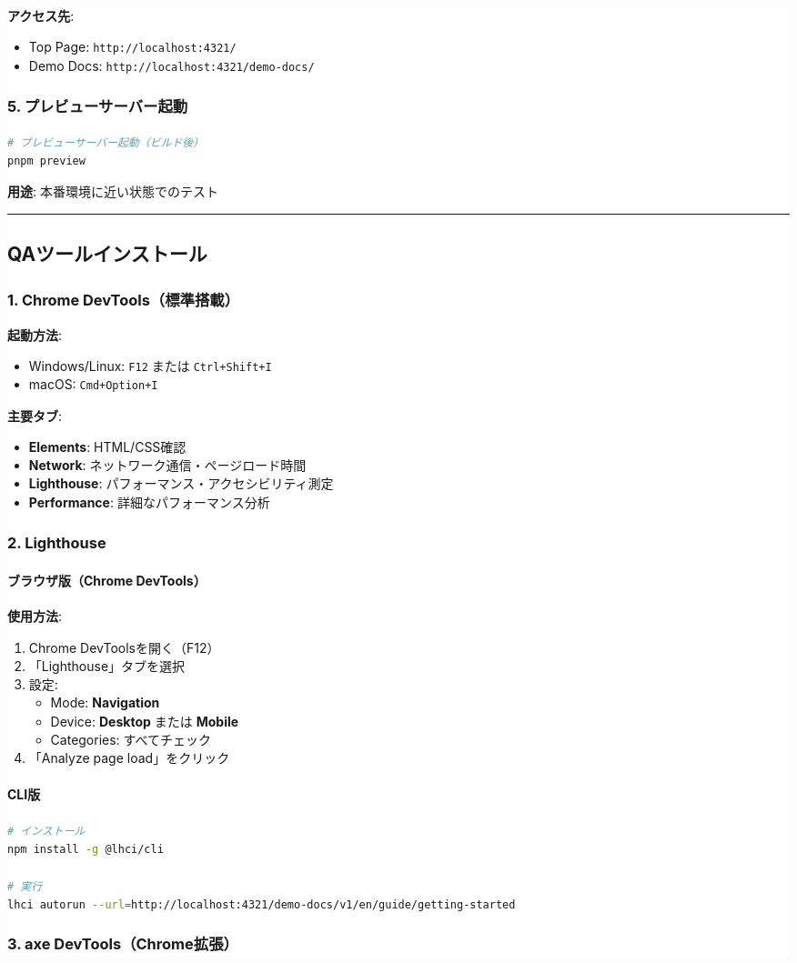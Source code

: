 **アクセス先**:
- Top Page: `http://localhost:4321/`
- Demo Docs: `http://localhost:4321/demo-docs/`

### 5. プレビューサーバー起動

```bash
# プレビューサーバー起動（ビルド後）
pnpm preview
```

**用途**: 本番環境に近い状態でのテスト

---

## QAツールインストール

### 1. Chrome DevTools（標準搭載）

**起動方法**:
- Windows/Linux: `F12` または `Ctrl+Shift+I`
- macOS: `Cmd+Option+I`

**主要タブ**:
- **Elements**: HTML/CSS確認
- **Network**: ネットワーク通信・ページロード時間
- **Lighthouse**: パフォーマンス・アクセシビリティ測定
- **Performance**: 詳細なパフォーマンス分析

### 2. Lighthouse

#### ブラウザ版（Chrome DevTools）

**使用方法**:
1. Chrome DevToolsを開く（F12）
2. 「Lighthouse」タブを選択
3. 設定:
   - Mode: **Navigation**
   - Device: **Desktop** または **Mobile**
   - Categories: すべてチェック
4. 「Analyze page load」をクリック

#### CLI版

```bash
# インストール
npm install -g @lhci/cli

# 実行
lhci autorun --url=http://localhost:4321/demo-docs/v1/en/guide/getting-started
```

### 3. axe DevTools（Chrome拡張）
